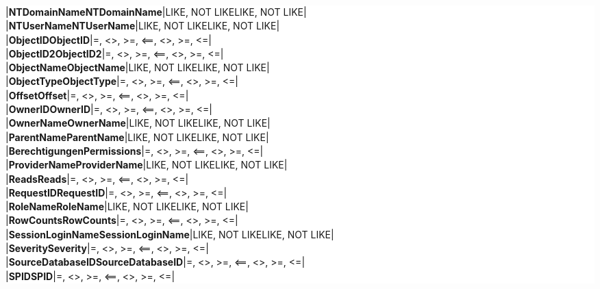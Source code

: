 |<span data-ttu-id="2f842-219">**NTDomainName**</span><span class="sxs-lookup"><span data-stu-id="2f842-219">**NTDomainName**</span></span>|<span data-ttu-id="2f842-220">LIKE, NOT LIKE</span><span class="sxs-lookup"><span data-stu-id="2f842-220">LIKE, NOT LIKE</span></span>|  
|<span data-ttu-id="2f842-221">**NTUserName**</span><span class="sxs-lookup"><span data-stu-id="2f842-221">**NTUserName**</span></span>|<span data-ttu-id="2f842-222">LIKE, NOT LIKE</span><span class="sxs-lookup"><span data-stu-id="2f842-222">LIKE, NOT LIKE</span></span>|  
|<span data-ttu-id="2f842-223">**ObjectID**</span><span class="sxs-lookup"><span data-stu-id="2f842-223">**ObjectID**</span></span>|<span data-ttu-id="2f842-224">=, <>, >=, <=</span><span class="sxs-lookup"><span data-stu-id="2f842-224">=, <>, >=, <=</span></span>|  
|<span data-ttu-id="2f842-225">**ObjectID2**</span><span class="sxs-lookup"><span data-stu-id="2f842-225">**ObjectID2**</span></span>|<span data-ttu-id="2f842-226">=, <>, >=, <=</span><span class="sxs-lookup"><span data-stu-id="2f842-226">=, <>, >=, <=</span></span>|  
|<span data-ttu-id="2f842-227">**ObjectName**</span><span class="sxs-lookup"><span data-stu-id="2f842-227">**ObjectName**</span></span>|<span data-ttu-id="2f842-228">LIKE, NOT LIKE</span><span class="sxs-lookup"><span data-stu-id="2f842-228">LIKE, NOT LIKE</span></span>|  
|<span data-ttu-id="2f842-229">**ObjectType**</span><span class="sxs-lookup"><span data-stu-id="2f842-229">**ObjectType**</span></span>|<span data-ttu-id="2f842-230">=, <>, >=, <=</span><span class="sxs-lookup"><span data-stu-id="2f842-230">=, <>, >=, <=</span></span>|  
|<span data-ttu-id="2f842-231">**Offset**</span><span class="sxs-lookup"><span data-stu-id="2f842-231">**Offset**</span></span>|<span data-ttu-id="2f842-232">=, <>, >=, <=</span><span class="sxs-lookup"><span data-stu-id="2f842-232">=, <>, >=, <=</span></span>|  
|<span data-ttu-id="2f842-233">**OwnerID**</span><span class="sxs-lookup"><span data-stu-id="2f842-233">**OwnerID**</span></span>|<span data-ttu-id="2f842-234">=, <>, >=, <=</span><span class="sxs-lookup"><span data-stu-id="2f842-234">=, <>, >=, <=</span></span>|  
|<span data-ttu-id="2f842-235">**OwnerName**</span><span class="sxs-lookup"><span data-stu-id="2f842-235">**OwnerName**</span></span>|<span data-ttu-id="2f842-236">LIKE, NOT LIKE</span><span class="sxs-lookup"><span data-stu-id="2f842-236">LIKE, NOT LIKE</span></span>|  
|<span data-ttu-id="2f842-237">**ParentName**</span><span class="sxs-lookup"><span data-stu-id="2f842-237">**ParentName**</span></span>|<span data-ttu-id="2f842-238">LIKE, NOT LIKE</span><span class="sxs-lookup"><span data-stu-id="2f842-238">LIKE, NOT LIKE</span></span>|  
|<span data-ttu-id="2f842-239">**Berechtigungen**</span><span class="sxs-lookup"><span data-stu-id="2f842-239">**Permissions**</span></span>|<span data-ttu-id="2f842-240">=, <>, >=, <=</span><span class="sxs-lookup"><span data-stu-id="2f842-240">=, <>, >=, <=</span></span>|  
|<span data-ttu-id="2f842-241">**ProviderName**</span><span class="sxs-lookup"><span data-stu-id="2f842-241">**ProviderName**</span></span>|<span data-ttu-id="2f842-242">LIKE, NOT LIKE</span><span class="sxs-lookup"><span data-stu-id="2f842-242">LIKE, NOT LIKE</span></span>|  
|<span data-ttu-id="2f842-243">**Reads**</span><span class="sxs-lookup"><span data-stu-id="2f842-243">**Reads**</span></span>|<span data-ttu-id="2f842-244">=, <>, >=, <=</span><span class="sxs-lookup"><span data-stu-id="2f842-244">=, <>, >=, <=</span></span>|  
|<span data-ttu-id="2f842-245">**RequestID**</span><span class="sxs-lookup"><span data-stu-id="2f842-245">**RequestID**</span></span>|<span data-ttu-id="2f842-246">=, <>, >=, <=</span><span class="sxs-lookup"><span data-stu-id="2f842-246">=, <>, >=, <=</span></span>|  
|<span data-ttu-id="2f842-247">**RoleName**</span><span class="sxs-lookup"><span data-stu-id="2f842-247">**RoleName**</span></span>|<span data-ttu-id="2f842-248">LIKE, NOT LIKE</span><span class="sxs-lookup"><span data-stu-id="2f842-248">LIKE, NOT LIKE</span></span>|  
|<span data-ttu-id="2f842-249">**RowCounts**</span><span class="sxs-lookup"><span data-stu-id="2f842-249">**RowCounts**</span></span>|<span data-ttu-id="2f842-250">=, <>, >=, <=</span><span class="sxs-lookup"><span data-stu-id="2f842-250">=, <>, >=, <=</span></span>|  
|<span data-ttu-id="2f842-251">**SessionLoginName**</span><span class="sxs-lookup"><span data-stu-id="2f842-251">**SessionLoginName**</span></span>|<span data-ttu-id="2f842-252">LIKE, NOT LIKE</span><span class="sxs-lookup"><span data-stu-id="2f842-252">LIKE, NOT LIKE</span></span>|  
|<span data-ttu-id="2f842-253">**Severity**</span><span class="sxs-lookup"><span data-stu-id="2f842-253">**Severity**</span></span>|<span data-ttu-id="2f842-254">=, <>, >=, <=</span><span class="sxs-lookup"><span data-stu-id="2f842-254">=, <>, >=, <=</span></span>|  
|<span data-ttu-id="2f842-255">**SourceDatabaseID**</span><span class="sxs-lookup"><span data-stu-id="2f842-255">**SourceDatabaseID**</span></span>|<span data-ttu-id="2f842-256">=, <>, >=, <=</span><span class="sxs-lookup"><span data-stu-id="2f842-256">=, <>, >=, <=</span></span>|  
|<span data-ttu-id="2f842-257">**SPID**</span><span class="sxs-lookup"><span data-stu-id="2f842-257">**SPID**</span></span>|<span data-ttu-id="2f842-258">=, <>, >=, \<=</span><span class="sxs-lookup"><span data-stu-id="2f842-258">=, <>, >=, \<=</span></span>|  